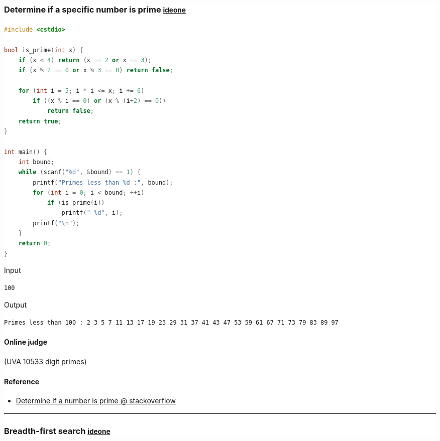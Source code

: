 
### Determine if a specific number is prime <small>[ideone](https://ideone.com/iB13l8)</small>

~~~ cpp
#include <cstdio>

bool is_prime(int x) {
    if (x < 4) return (x == 2 or x == 3);
    if (x % 2 == 0 or x % 3 == 0) return false;

    for (int i = 5; i * i <= x; i += 6)
        if ((x % i == 0) or (x % (i+2) == 0))
            return false;
    return true;
}

int main() {
    int bound;
    while (scanf("%d", &bound) == 1) {
        printf("Primes less than %d :", bound);
        for (int i = 0; i < bound; ++i)
            if (is_prime(i))
                printf(" %d", i);
        printf("\n");
    }
    return 0;
}

~~~

Input

~~~
100
~~~

Output 

~~~
Primes less than 100 : 2 3 5 7 11 13 17 19 23 29 31 37 41 43 47 53 59 61 67 71 73 79 83 89 97
~~~

#### Online judge

[(UVA 10533 digit primes)](https://uva.onlinejudge.org/external/105/10533.pdf)

#### Reference

* [Determine if a number is prime @ stackoverflow](http://stackoverflow.com/questions/1538644/c-determine-if-a-number-is-prime)

---

### Breadth-first search <small>[ideone](http://ideone.com/XWH5gY)</small>
